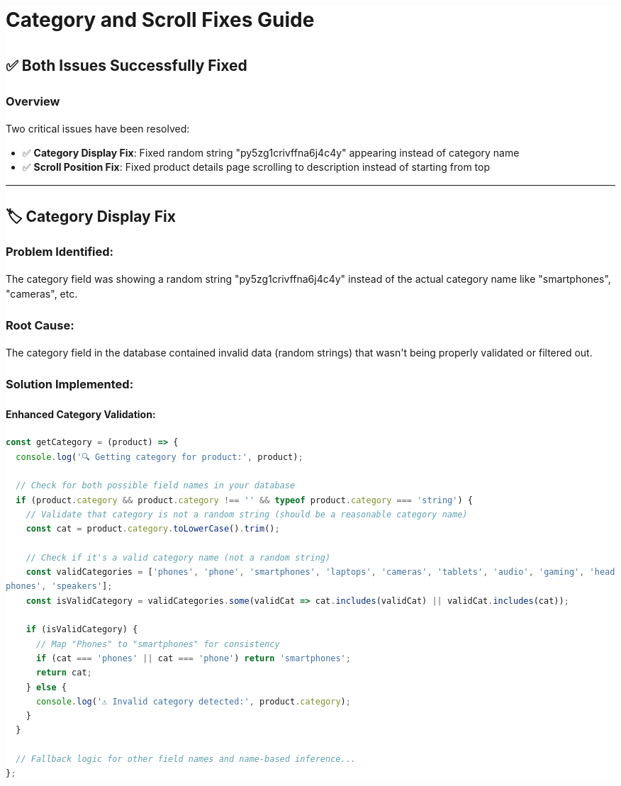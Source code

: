 # Category and Scroll Fixes Guide

## ✅ Both Issues Successfully Fixed

### **Overview**
Two critical issues have been resolved:
- ✅ **Category Display Fix**: Fixed random string "py5zg1crivffna6j4c4y" appearing instead of category name
- ✅ **Scroll Position Fix**: Fixed product details page scrolling to description instead of starting from top

---

## 🏷️ **Category Display Fix**

### **Problem Identified**:
The category field was showing a random string "py5zg1crivffna6j4c4y" instead of the actual category name like "smartphones", "cameras", etc.

### **Root Cause**:
The category field in the database contained invalid data (random strings) that wasn't being properly validated or filtered out.

### **Solution Implemented**:

#### **Enhanced Category Validation**:
```javascript
const getCategory = (product) => {
  console.log('🔍 Getting category for product:', product);
  
  // Check for both possible field names in your database
  if (product.category && product.category !== '' && typeof product.category === 'string') {
    // Validate that category is not a random string (should be a reasonable category name)
    const cat = product.category.toLowerCase().trim();
    
    // Check if it's a valid category name (not a random string)
    const validCategories = ['phones', 'phone', 'smartphones', 'laptops', 'cameras', 'tablets', 'audio', 'gaming', 'headphones', 'speakers'];
    const isValidCategory = validCategories.some(validCat => cat.includes(validCat) || validCat.includes(cat));
    
    if (isValidCategory) {
      // Map "Phones" to "smartphones" for consistency
      if (cat === 'phones' || cat === 'phone') return 'smartphones';
      return cat;
    } else {
      console.log('⚠️ Invalid category detected:', product.category);
    }
  }
  
  // Fallback logic for other field names and name-based inference...
};
```
